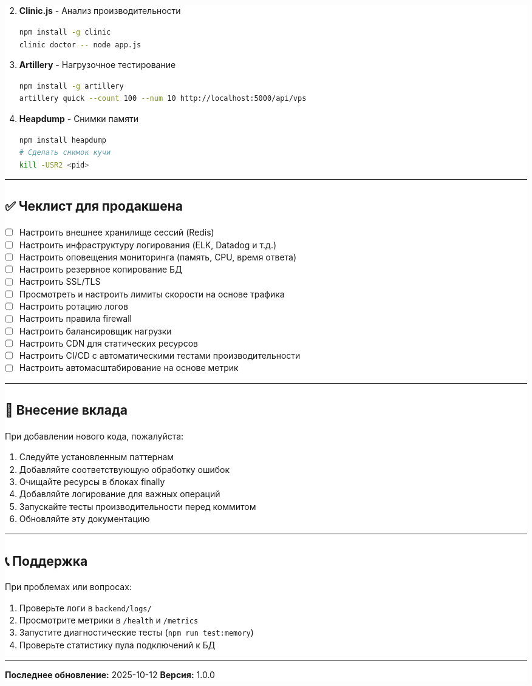 2. **Clinic.js** - Анализ производительности
   ```bash
   npm install -g clinic
   clinic doctor -- node app.js
   ```

3. **Artillery** - Нагрузочное тестирование
   ```bash
   npm install -g artillery
   artillery quick --count 100 --num 10 http://localhost:5000/api/vps
   ```

4. **Heapdump** - Снимки памяти
   ```bash
   npm install heapdump
   # Сделать снимок кучи
   kill -USR2 <pid>
   ```

---

## ✅ Чеклист для продакшена

- [ ] Настроить внешнее хранилище сессий (Redis)
- [ ] Настроить инфраструктуру логирования (ELK, Datadog и т.д.)
- [ ] Настроить оповещения мониторинга (память, CPU, время ответа)
- [ ] Настроить резервное копирование БД
- [ ] Настроить SSL/TLS
- [ ] Просмотреть и настроить лимиты скорости на основе трафика
- [ ] Настроить ротацию логов
- [ ] Настроить правила firewall
- [ ] Настроить балансировщик нагрузки
- [ ] Настроить CDN для статических ресурсов
- [ ] Настроить CI/CD с автоматическими тестами производительности
- [ ] Настроить автомасштабирование на основе метрик

---

## 🤝 Внесение вклада

При добавлении нового кода, пожалуйста:
1. Следуйте установленным паттернам
2. Добавляйте соответствующую обработку ошибок
3. Очищайте ресурсы в блоках finally
4. Добавляйте логирование для важных операций
5. Запускайте тесты производительности перед коммитом
6. Обновляйте эту документацию

---

## 📞 Поддержка

При проблемах или вопросах:
1. Проверьте логи в `backend/logs/`
2. Просмотрите метрики в `/health` и `/metrics`
3. Запустите диагностические тесты (`npm run test:memory`)
4. Проверьте статистику пула подключений к БД

---

**Последнее обновление:** 2025-10-12
**Версия:** 1.0.0
